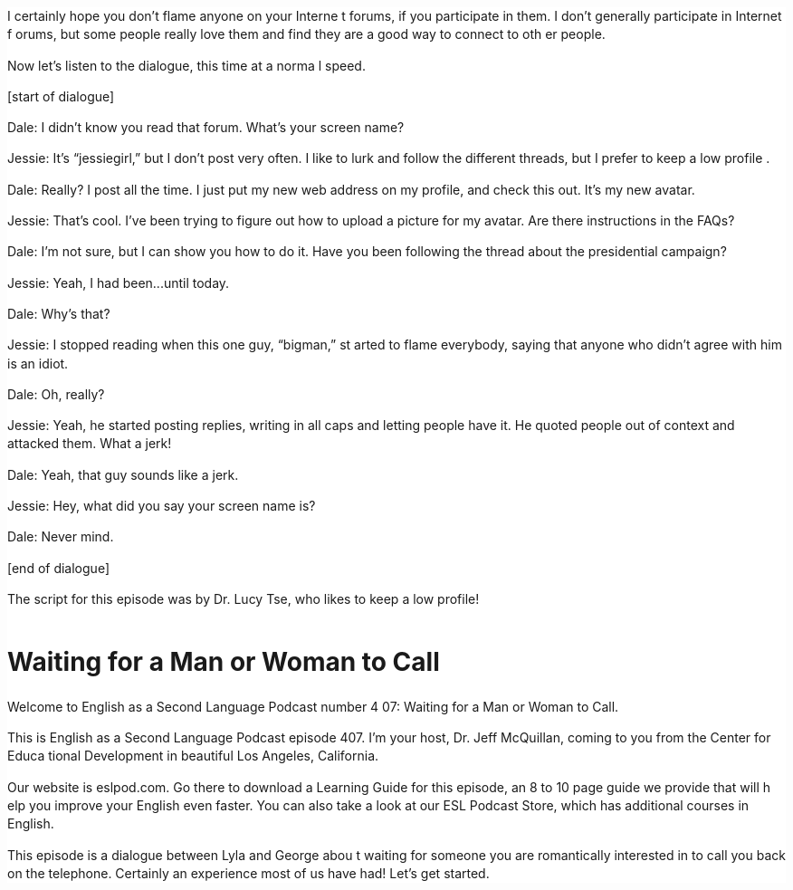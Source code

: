 I certainly hope you don’t flame anyone on your Interne t forums, if you participate in them.  I don’t generally participate in Internet f orums, but some people really love them and find they are a good way to connect to oth er people.

Now let’s listen to the dialogue, this time at a norma l speed.

[start of dialogue]

 Dale:  I didn’t know you read that forum.  What’s your  screen name?

Jessie:  It’s “jessiegirl,” but I don’t post very often.  I  like to lurk and follow the different threads, but I prefer to keep a low profile .

Dale:  Really?  I post all the time.  I just put my new  web address on my profile, and check this out.  It’s my new avatar.

Jessie:  That’s cool.  I’ve been trying to figure out how to upload a picture for my avatar.  Are there instructions in the FAQs?

Dale:  I’m not sure, but I can show you how to do it.  Have you been following the thread about the presidential campaign?

Jessie:  Yeah, I had been...until today.

Dale:  Why’s that?

Jessie:  I stopped reading when this one guy, “bigman,” st arted to flame everybody, saying that anyone who didn’t agree with him is an idiot.

Dale:  Oh, really?

Jessie:  Yeah, he started posting replies, writing in all  caps and letting people have it.  He quoted people out of context and attacked them.  What a jerk!

Dale:  Yeah, that guy sounds like a jerk.

Jessie:  Hey, what did you say your screen name is?

Dale:  Never mind.

[end of dialogue]

The script for this episode was by Dr. Lucy Tse, who likes to  keep a low profile!





# Waiting for a Man or Woman to Call

Welcome to English as a Second Language Podcast number 4 07: Waiting for a Man or Woman to Call.

This is English as a Second Language Podcast episode 407.  I’m your host, Dr. Jeff McQuillan, coming to you from the Center for Educa tional Development in beautiful Los Angeles, California.

Our website is eslpod.com.  Go there to download a Learning Guide for this episode, an 8 to 10 page guide we provide that will h elp you improve your English even faster.  You can also take a look at our ESL  Podcast Store, which has additional courses in English.

This episode is a dialogue between Lyla and George abou t waiting for someone you are romantically interested in to call you back on the telephone.  Certainly an experience most of us have had!  Let’s get started.
